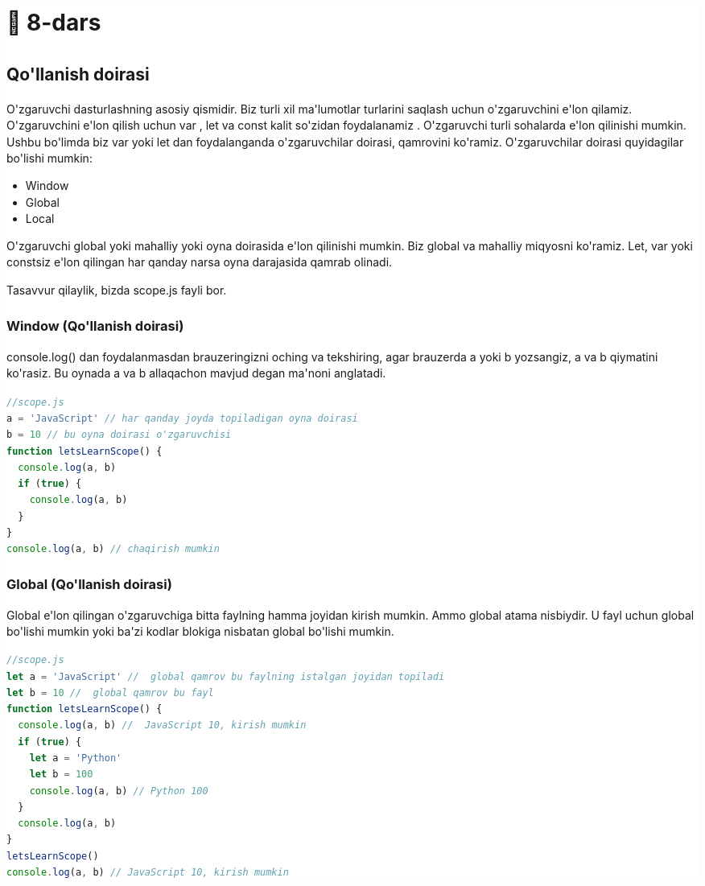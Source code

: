 
# 📔 8-dars

## Qo'llanish doirasi

O'zgaruvchi dasturlashning asosiy qismidir. Biz turli xil ma'lumotlar turlarini saqlash uchun o'zgaruvchini e'lon qilamiz. O'zgaruvchini e'lon qilish uchun var , let va const kalit so'zidan foydalanamiz . O'zgaruvchi turli sohalarda e'lon qilinishi mumkin. Ushbu bo'limda biz var yoki let dan foydalanganda o'zgaruvchilar doirasi, qamrovini ko'ramiz.
O'zgaruvchilar doirasi quyidagilar bo'lishi mumkin:

- Window
- Global
- Local

O'zgaruvchi global yoki mahalliy yoki oyna doirasida e'lon qilinishi mumkin. Biz global va mahalliy miqyosni ko'ramiz. Let, var yoki constsiz e'lon qilingan har qanday narsa oyna darajasida qamrab olinadi.

Tasavvur qilaylik, bizda scope.js fayli bor.

### Window (Qo'llanish doirasi)

console.log() dan foydalanmasdan brauzeringizni oching va tekshiring, agar brauzerda a yoki b yozsangiz, a va b qiymatini ko'rasiz. Bu oynada a va b allaqachon mavjud degan ma'noni anglatadi.

```js
//scope.js
a = 'JavaScript' // har qanday joyda topiladigan oyna doirasi 
b = 10 // bu oyna doirasi o'zgaruvchisi 
function letsLearnScope() {
  console.log(a, b)
  if (true) {
    console.log(a, b)
  }
}
console.log(a, b) // chaqirish mumkin
```

### Global (Qo'llanish doirasi)

Global e'lon qilingan o'zgaruvchiga bitta faylning hamma joyidan kirish mumkin. Ammo global atama nisbiydir. U fayl uchun global bo'lishi mumkin yoki ba'zi kodlar blokiga nisbatan global bo'lishi mumkin.

```js
//scope.js
let a = 'JavaScript' //  global qamrov bu faylning istalgan joyidan topiladi 
let b = 10 //  global qamrov bu fayl 
function letsLearnScope() {
  console.log(a, b) //  JavaScript 10, kirish mumkin 
  if (true) {
    let a = 'Python'
    let b = 100
    console.log(a, b) // Python 100
  }
  console.log(a, b)
}
letsLearnScope()
console.log(a, b) // JavaScript 10, kirish mumkin
```
